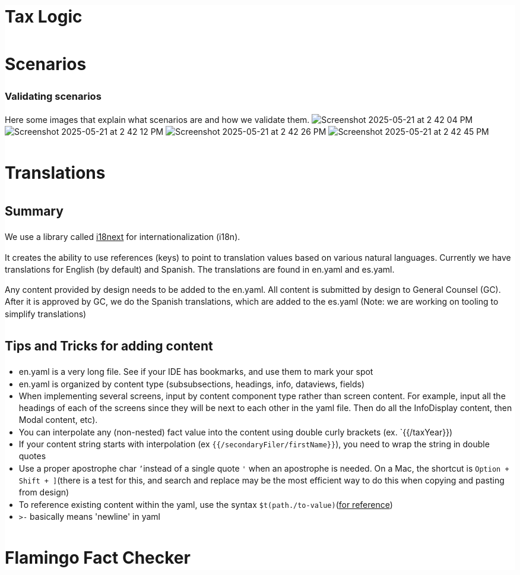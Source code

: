 # Tax Logic

# Scenarios

### Validating scenarios

Here some images that explain what scenarios are and how we validate them.
<img width="736" alt="Screenshot 2025-05-21 at 2 42 04  PM" src="https://github.com/user-attachments/assets/71b5a337-a7e7-4243-9b10-7757055a58bb" />
<img width="680" alt="Screenshot 2025-05-21 at 2 42 12  PM" src="https://github.com/user-attachments/assets/88f187b5-728d-4df6-aff7-219a928acf56" />
<img width="727" alt="Screenshot 2025-05-21 at 2 42 26  PM" src="https://github.com/user-attachments/assets/bed7889e-c98f-4d65-b987-58e97c556a8d" />
<img width="912" alt="Screenshot 2025-05-21 at 2 42 45  PM" src="https://github.com/user-attachments/assets/c4a9aa68-2a06-4a0b-be7a-df81d8558254" />



# Translations

## Summary

We use a library called [i18next](https://www.i18next.com/) for internationalization (i18n).

It creates the ability to use references (keys) to point to translation values based on various natural languages. Currently we have translations for English (by default) and Spanish. The translations are found in en.yaml and es.yaml.

Any content provided by design needs to be added to the en.yaml. All content is submitted by design to General Counsel (GC). After it is approved by GC, we do the Spanish translations, which are added to the es.yaml (Note: we are working on tooling to simplify translations)

## Tips and Tricks for adding content

- en.yaml is a very long file. See if your IDE has bookmarks, and use them to mark your spot
- en.yaml is organized by content type (subsubsections, headings, info, dataviews, fields)
- When implementing several screens, input by content component type rather than screen content. For example, input all the headings of each of the screens since they will be next to each other in the yaml file. Then do all the InfoDisplay content, then Modal content, etc).
- You can interpolate any (non-nested) fact value into the content using double curly brackets (ex. \`{{/taxYear}})
- If your content string starts with interpolation (ex `{{/secondaryFiler/firstName}}`), you need to wrap the string in double quotes
- Use a proper apostrophe char `’`instead of a single quote `'` when an apostrophe is needed. On a Mac, the shortcut is `Option + Shift + ]`(there is a test for this, and search and replace may be the most efficient way to do this when copying and pasting from design)
- To reference existing content within the yaml, use the syntax `$t(path./to-value)`([for reference](https://www.i18next.com/translation-function/nesting))
- `>-` basically means 'newline' in yaml

# Flamingo Fact Checker

